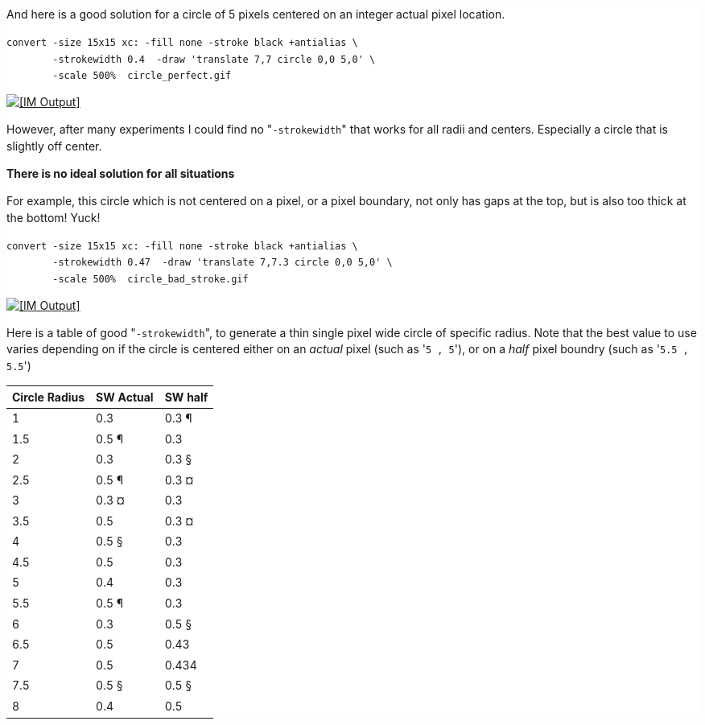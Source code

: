 And here is a good solution for a circle of 5 pixels centered on an integer actual pixel location.

~~~{.magick}
convert -size 15x15 xc: -fill none -stroke black +antialias \
        -strokewidth 0.4  -draw 'translate 7,7 circle 0,0 5,0' \
        -scale 500%  circle_perfect.gif
~~~

[![\[IM Output\]](../_images/circle_perfect.gif)](../_images/circle_perfect.gif)

However, after many experiments I could find no "`-strokewidth`" that works for all radii and centers.
Especially a circle that is slightly off center.

**There is no ideal solution for all situations**

For example, this circle which is not centered on a pixel, or a pixel boundary, not only has gaps at the top, but is also too thick at the bottom!
Yuck!

~~~{.magick}
convert -size 15x15 xc: -fill none -stroke black +antialias \
        -strokewidth 0.47  -draw 'translate 7,7.3 circle 0,0 5,0' \
        -scale 500%  circle_bad_stroke.gif
~~~

[![\[IM Output\]](../_images/circle_bad_stroke.gif)](../_images/circle_bad_stroke.gif)

Here is a table of good "`-strokewidth`", to generate a thin single pixel wide circle of specific radius.
Note that the best value to use varies depending on if the circle is centered either on an *actual* pixel (such as '` 5 , 5 `'), or on a *half* pixel boundry (such as '` 5.5 , 5.5 `')

| Circle Radius | SW Actual | SW half |
|---------------|-----------|---------|
| 1             | 0.3       | 0.3 ¶   |
| 1.5           | 0.5 ¶     | 0.3     |
| 2             | 0.3       | 0.3 §   |
| 2.5           | 0.5 ¶     | 0.3 ¤   |
| 3             | 0.3 ¤     | 0.3     |
| 3.5           | 0.5       | 0.3 ¤   |
| 4             | 0.5 §     | 0.3     |
| 4.5           | 0.5       | 0.3     |
| 5             | 0.4       | 0.3     |
| 5.5           | 0.5 ¶     | 0.3     |
| 6             | 0.3       | 0.5 §   |
| 6.5           | 0.5       | 0.43    |
| 7             | 0.5       | 0.434   |
| 7.5           | 0.5 §     | 0.5 §   |
| 8             | 0.4       | 0.5     |
